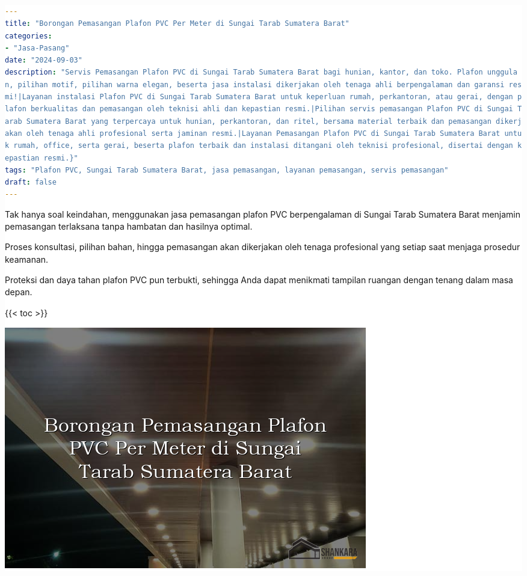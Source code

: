 ```yaml
---
title: "Borongan Pemasangan Plafon PVC Per Meter di Sungai Tarab Sumatera Barat"
categories: 
- "Jasa-Pasang"
date: "2024-09-03"
description: "Servis Pemasangan Plafon PVC di Sungai Tarab Sumatera Barat bagi hunian, kantor, dan toko. Plafon unggulan, pilihan motif, pilihan warna elegan, beserta jasa instalasi dikerjakan oleh tenaga ahli berpengalaman dan garansi resmi!|Layanan instalasi Plafon PVC di Sungai Tarab Sumatera Barat untuk keperluan rumah, perkantoran, atau gerai, dengan plafon berkualitas dan pemasangan oleh teknisi ahli dan kepastian resmi.|Pilihan servis pemasangan Plafon PVC di Sungai Tarab Sumatera Barat yang terpercaya untuk hunian, perkantoran, dan ritel, bersama material terbaik dan pemasangan dikerjakan oleh tenaga ahli profesional serta jaminan resmi.|Layanan Pemasangan Plafon PVC di Sungai Tarab Sumatera Barat untuk rumah, office, serta gerai, beserta plafon terbaik dan instalasi ditangani oleh teknisi profesional, disertai dengan kepastian resmi.}"
tags: "Plafon PVC, Sungai Tarab Sumatera Barat, jasa pemasangan, layanan pemasangan, servis pemasangan"
draft: false
---
```


Tak hanya soal keindahan, menggunakan jasa pemasangan plafon PVC berpengalaman di Sungai Tarab Sumatera Barat menjamin pemasangan terlaksana tanpa hambatan dan hasilnya optimal.

Proses konsultasi, pilihan bahan, hingga pemasangan akan dikerjakan oleh tenaga profesional yang setiap saat menjaga prosedur keamanan.

Proteksi dan daya tahan plafon PVC pun terbukti, sehingga Anda dapat menikmati tampilan ruangan dengan tenang dalam masa depan.

{{< toc >}}

![Borongan Pemasangan Plafon PVC Per Meter di Sungai Tarab Sumatera Barat](/images/Jasa-Pasang/Borongan-Pemasangan-Plafon-PVC-Per-Meter-di-Sungai-Tarab-Sumatera-Barat.png)
